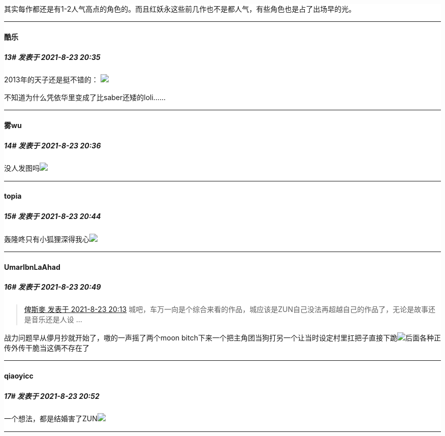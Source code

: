 
其实每作都还是有1-2人气高点的角色的。而且红妖永这些前几作也不是都人气，有些角色也是占了出场早的光。


*****

####  酷乐  
##### 13#       发表于 2021-8-23 20:35


2013年的天子还是挺不错的：
<img src="http://wx1.sinaimg.cn/large/001UlIC4gy1gtr01rugedj60u0150gsn02.jpg" referrerpolicy="no-referrer">


不知道为什么凭依华里变成了比saber还矮的loli……


*****

####  雾wu  
##### 14#       发表于 2021-8-23 20:36


没人发图吗<img src="https://static.saraba1st.com/image/smiley/face2017/068.png" referrerpolicy="no-referrer">


*****

####  topia  
##### 15#       发表于 2021-8-23 20:44


轰隆咚只有小狐狸深得我心<img src="https://static.saraba1st.com/image/smiley/face2017/073.png" referrerpolicy="no-referrer">


*****

####  UmarIbnLaAhad  
##### 16#       发表于 2021-8-23 20:49


<blockquote><a href="httphttps://bbs.saraba1st.com/2b/forum.php?mod=redirect&amp;goto=findpost&amp;pid=52480065&amp;ptid=2022367" target="_blank">俾斯麥 发表于 2021-8-23 20:13</a>
 城吧，车万一向是个综合来看的作品，城应该是ZUN自己没法再超越自己的作品了，无论是故事还是音乐还是人设 ...</blockquote>
战力问题早从儚月抄就开始了，嗷的一声摇了两个moon bitch下来一个把主角团当狗打另一个让当时设定村里扛把子直接下跪<img src="https://static.saraba1st.com/image/smiley/face2017/245.png" referrerpolicy="no-referrer">后面各种正传外传干脆当这俩不存在了


*****

####  qiaoyicc  
##### 17#       发表于 2021-8-23 20:52


一个想法，都是结婚害了ZUN<img src="https://static.saraba1st.com/image/smiley/face2017/066.png" referrerpolicy="no-referrer">


*****
